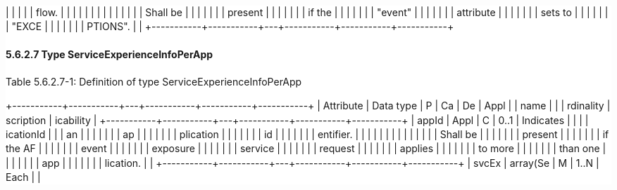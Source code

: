 |           |           |   |           | flow.     |           |
|           |           |   |           |           |           |
|           |           |   |           | Shall be  |           |
|           |           |   |           | present   |           |
|           |           |   |           | if the    |           |
|           |           |   |           | \"event\" |           |
|           |           |   |           | attribute |           |
|           |           |   |           | sets to   |           |
|           |           |   |           | \"EXCE    |           |
|           |           |   |           | PTIONS\". |           |
+-----------+-----------+---+-----------+-----------+-----------+

#### 5.6.2.7 Type ServiceExperienceInfoPerApp

Table 5.6.2.7-1: Definition of type ServiceExperienceInfoPerApp

+-----------+-----------+---+-----------+-----------+-----------+
| Attribute | Data type | P | Ca        | De        | Appl      |
| name      |           |   | rdinality | scription | icability |
+-----------+-----------+---+-----------+-----------+-----------+
| appId     | Appl      | C | 0..1      | Indicates |           |
|           | icationId |   |           | an        |           |
|           |           |   |           | ap        |           |
|           |           |   |           | plication |           |
|           |           |   |           | id        |           |
|           |           |   |           | entifier. |           |
|           |           |   |           |           |           |
|           |           |   |           | Shall be  |           |
|           |           |   |           | present   |           |
|           |           |   |           | if the AF |           |
|           |           |   |           | event     |           |
|           |           |   |           | exposure  |           |
|           |           |   |           | service   |           |
|           |           |   |           | request   |           |
|           |           |   |           | applies   |           |
|           |           |   |           | to more   |           |
|           |           |   |           | than one  |           |
|           |           |   |           | app       |           |
|           |           |   |           | lication. |           |
+-----------+-----------+---+-----------+-----------+-----------+
| svcEx     | array(Se  | M | 1..N      | Each      |           |